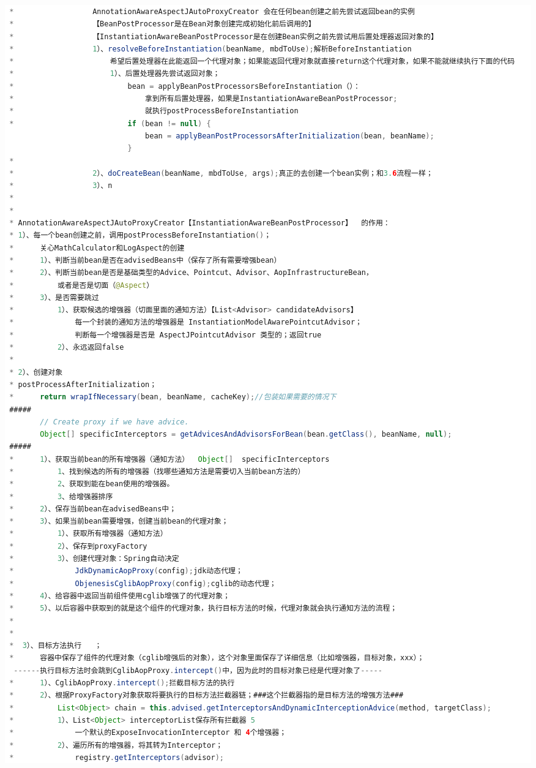 ```java
 * 					AnnotationAwareAspectJAutoProxyCreator 会在任何bean创建之前先尝试返回bean的实例
 * 					【BeanPostProcessor是在Bean对象创建完成初始化前后调用的】
 * 					【InstantiationAwareBeanPostProcessor是在创建Bean实例之前先尝试用后置处理器返回对象的】
 * 					1）、resolveBeforeInstantiation(beanName, mbdToUse);解析BeforeInstantiation
 * 						希望后置处理器在此能返回一个代理对象；如果能返回代理对象就直接return这个代理对象，如果不能就继续执行下面的代码
 * 						1）、后置处理器先尝试返回对象；
 * 							bean = applyBeanPostProcessorsBeforeInstantiation（）：
 * 								拿到所有后置处理器，如果是InstantiationAwareBeanPostProcessor;
 * 								就执行postProcessBeforeInstantiation
 * 							if (bean != null) {
								bean = applyBeanPostProcessorsAfterInitialization(bean, beanName);
							}
 * 
 * 					2）、doCreateBean(beanName, mbdToUse, args);真正的去创建一个bean实例；和3.6流程一样；
 * 					3）、n 
 * 			
 * 		
 * AnnotationAwareAspectJAutoProxyCreator【InstantiationAwareBeanPostProcessor】	的作用：
 * 1）、每一个bean创建之前，调用postProcessBeforeInstantiation()；
 * 		关心MathCalculator和LogAspect的创建
 * 		1）、判断当前bean是否在advisedBeans中（保存了所有需要增强bean）
 * 		2）、判断当前bean是否是基础类型的Advice、Pointcut、Advisor、AopInfrastructureBean，
 * 			或者是否是切面（@Aspect）
 * 		3）、是否需要跳过
 * 			1）、获取候选的增强器（切面里面的通知方法）【List<Advisor> candidateAdvisors】
 * 				每一个封装的通知方法的增强器是 InstantiationModelAwarePointcutAdvisor；
 * 				判断每一个增强器是否是 AspectJPointcutAdvisor 类型的；返回true
 * 			2）、永远返回false
 * 
 * 2）、创建对象
 * postProcessAfterInitialization；
 * 		return wrapIfNecessary(bean, beanName, cacheKey);//包装如果需要的情况下
 #####
 		// Create proxy if we have advice.
		Object[] specificInterceptors = getAdvicesAndAdvisorsForBean(bean.getClass(), beanName, null);
 #####
 * 		1）、获取当前bean的所有增强器（通知方法）  Object[]  specificInterceptors
 * 			1、找到候选的所有的增强器（找哪些通知方法是需要切入当前bean方法的）
 * 			2、获取到能在bean使用的增强器。
 * 			3、给增强器排序
 * 		2）、保存当前bean在advisedBeans中；
 * 		3）、如果当前bean需要增强，创建当前bean的代理对象；
 * 			1）、获取所有增强器（通知方法）
 * 			2）、保存到proxyFactory
 * 			3）、创建代理对象：Spring自动决定
 * 				JdkDynamicAopProxy(config);jdk动态代理；
 * 				ObjenesisCglibAopProxy(config);cglib的动态代理；
 * 		4）、给容器中返回当前组件使用cglib增强了的代理对象；
 * 		5）、以后容器中获取到的就是这个组件的代理对象，执行目标方法的时候，代理对象就会执行通知方法的流程；
 * 		
 * 	
 * 	3）、目标方法执行	；
 * 		容器中保存了组件的代理对象（cglib增强后的对象），这个对象里面保存了详细信息（比如增强器，目标对象，xxx）；
  ------执行目标方法时会跳到CglibAopProxy.intercept()中，因为此时的目标对象已经是代理对象了-----
 * 		1）、CglibAopProxy.intercept();拦截目标方法的执行
 * 		2）、根据ProxyFactory对象获取将要执行的目标方法拦截器链；###这个拦截器指的是目标方法的增强方法###
 * 			List<Object> chain = this.advised.getInterceptorsAndDynamicInterceptionAdvice(method, targetClass);
 * 			1）、List<Object> interceptorList保存所有拦截器 5
 * 				一个默认的ExposeInvocationInterceptor 和 4个增强器；
 * 			2）、遍历所有的增强器，将其转为Interceptor；
 * 				registry.getInterceptors(advisor);
```